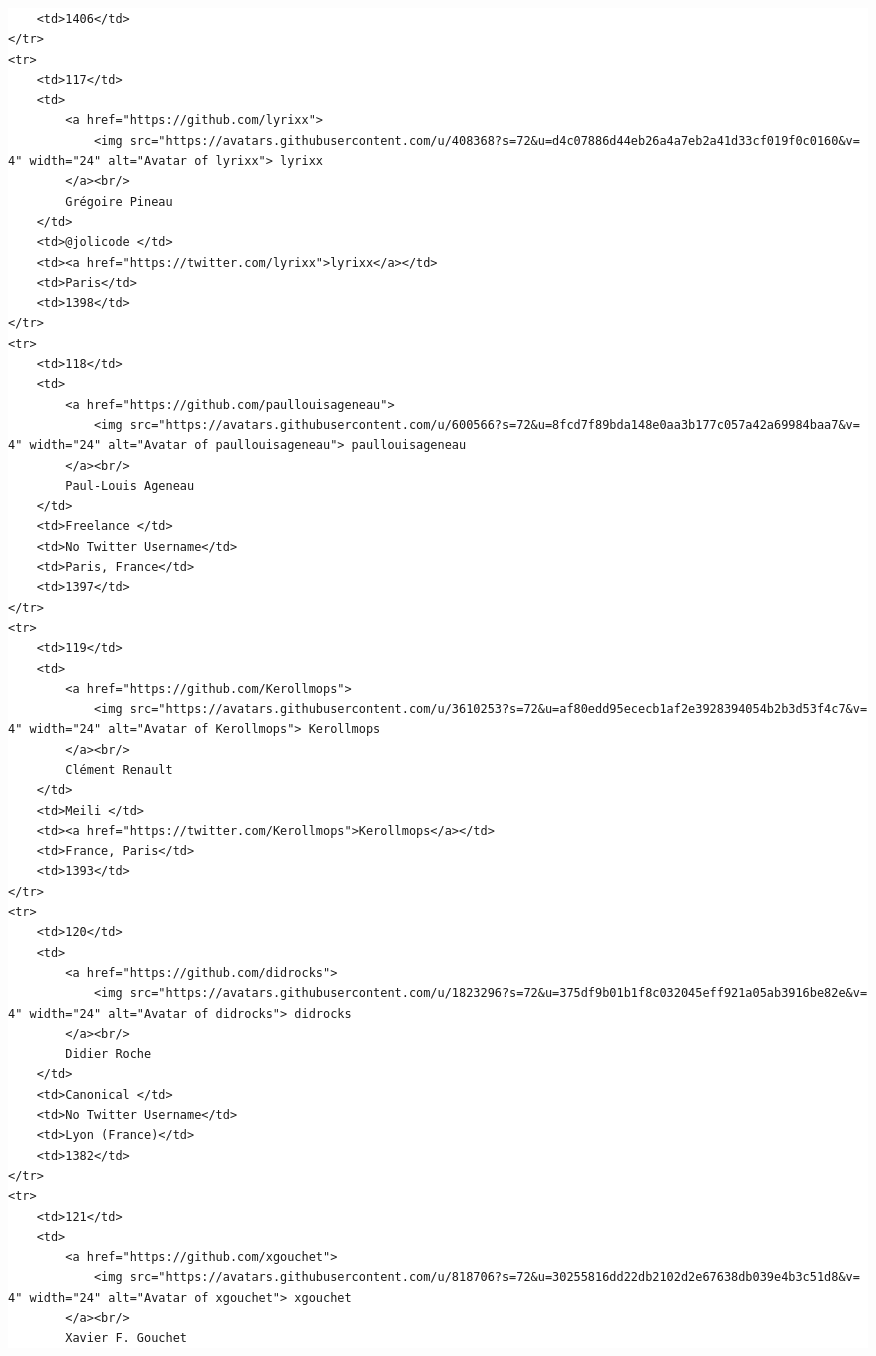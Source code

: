 		<td>1406</td>
	</tr>
	<tr>
		<td>117</td>
		<td>
			<a href="https://github.com/lyrixx">
				<img src="https://avatars.githubusercontent.com/u/408368?s=72&u=d4c07886d44eb26a4a7eb2a41d33cf019f0c0160&v=4" width="24" alt="Avatar of lyrixx"> lyrixx
			</a><br/>
			Grégoire Pineau
		</td>
		<td>@jolicode </td>
		<td><a href="https://twitter.com/lyrixx">lyrixx</a></td>
		<td>Paris</td>
		<td>1398</td>
	</tr>
	<tr>
		<td>118</td>
		<td>
			<a href="https://github.com/paullouisageneau">
				<img src="https://avatars.githubusercontent.com/u/600566?s=72&u=8fcd7f89bda148e0aa3b177c057a42a69984baa7&v=4" width="24" alt="Avatar of paullouisageneau"> paullouisageneau
			</a><br/>
			Paul-Louis Ageneau
		</td>
		<td>Freelance </td>
		<td>No Twitter Username</td>
		<td>Paris, France</td>
		<td>1397</td>
	</tr>
	<tr>
		<td>119</td>
		<td>
			<a href="https://github.com/Kerollmops">
				<img src="https://avatars.githubusercontent.com/u/3610253?s=72&u=af80edd95ececb1af2e3928394054b2b3d53f4c7&v=4" width="24" alt="Avatar of Kerollmops"> Kerollmops
			</a><br/>
			Clément Renault
		</td>
		<td>Meili </td>
		<td><a href="https://twitter.com/Kerollmops">Kerollmops</a></td>
		<td>France, Paris</td>
		<td>1393</td>
	</tr>
	<tr>
		<td>120</td>
		<td>
			<a href="https://github.com/didrocks">
				<img src="https://avatars.githubusercontent.com/u/1823296?s=72&u=375df9b01b1f8c032045eff921a05ab3916be82e&v=4" width="24" alt="Avatar of didrocks"> didrocks
			</a><br/>
			Didier Roche
		</td>
		<td>Canonical </td>
		<td>No Twitter Username</td>
		<td>Lyon (France)</td>
		<td>1382</td>
	</tr>
	<tr>
		<td>121</td>
		<td>
			<a href="https://github.com/xgouchet">
				<img src="https://avatars.githubusercontent.com/u/818706?s=72&u=30255816dd22db2102d2e67638db039e4b3c51d8&v=4" width="24" alt="Avatar of xgouchet"> xgouchet
			</a><br/>
			Xavier F. Gouchet